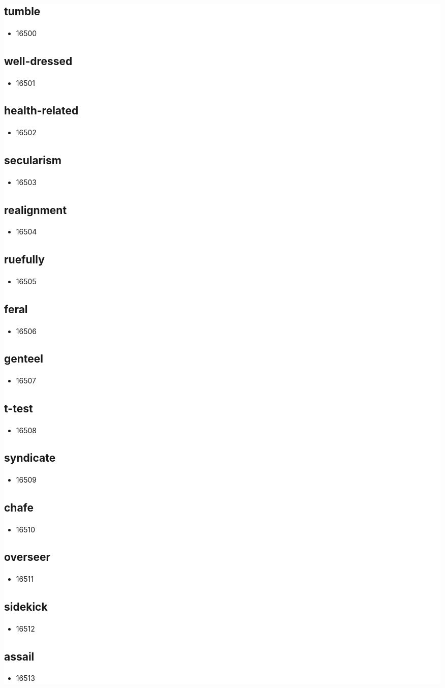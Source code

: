 ## tumble
* 16500

## well-dressed
* 16501

## health-related
* 16502

## secularism
* 16503

## realignment
* 16504

## ruefully
* 16505

## feral
* 16506

## genteel
* 16507

## t-test
* 16508

## syndicate
* 16509

## chafe
* 16510

## overseer
* 16511

## sidekick
* 16512

## assail
* 16513
